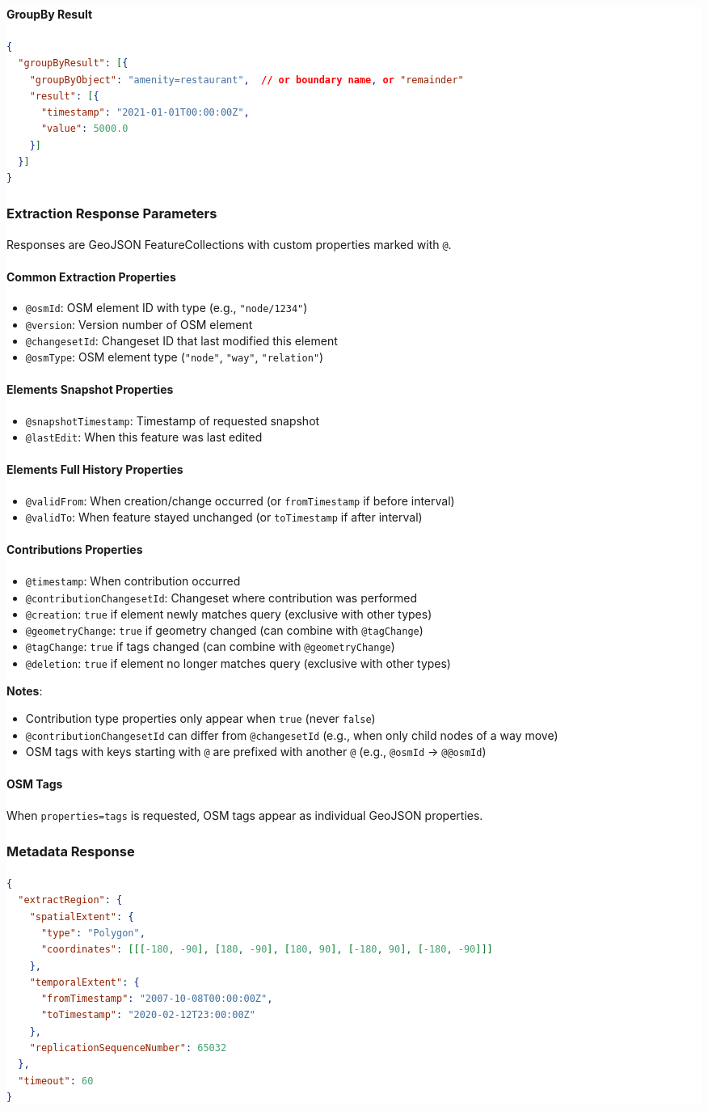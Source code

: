 #### GroupBy Result
```json
{
  "groupByResult": [{
    "groupByObject": "amenity=restaurant",  // or boundary name, or "remainder"
    "result": [{
      "timestamp": "2021-01-01T00:00:00Z",
      "value": 5000.0
    }]
  }]
}
```

### Extraction Response Parameters

Responses are GeoJSON FeatureCollections with custom properties marked with `@`.

#### Common Extraction Properties
- `@osmId`: OSM element ID with type (e.g., `"node/1234"`)
- `@version`: Version number of OSM element
- `@changesetId`: Changeset ID that last modified this element
- `@osmType`: OSM element type (`"node"`, `"way"`, `"relation"`)

#### Elements Snapshot Properties
- `@snapshotTimestamp`: Timestamp of requested snapshot
- `@lastEdit`: When this feature was last edited

#### Elements Full History Properties
- `@validFrom`: When creation/change occurred (or `fromTimestamp` if before interval)
- `@validTo`: When feature stayed unchanged (or `toTimestamp` if after interval)

#### Contributions Properties
- `@timestamp`: When contribution occurred
- `@contributionChangesetId`: Changeset where contribution was performed
- `@creation`: `true` if element newly matches query (exclusive with other types)
- `@geometryChange`: `true` if geometry changed (can combine with `@tagChange`)
- `@tagChange`: `true` if tags changed (can combine with `@geometryChange`)
- `@deletion`: `true` if element no longer matches query (exclusive with other types)

**Notes**:
- Contribution type properties only appear when `true` (never `false`)
- `@contributionChangesetId` can differ from `@changesetId` (e.g., when only child nodes of a way move)
- OSM tags with keys starting with `@` are prefixed with another `@` (e.g., `@osmId` → `@@osmId`)

#### OSM Tags
When `properties=tags` is requested, OSM tags appear as individual GeoJSON properties.

### Metadata Response
```json
{
  "extractRegion": {
    "spatialExtent": {
      "type": "Polygon",
      "coordinates": [[[-180, -90], [180, -90], [180, 90], [-180, 90], [-180, -90]]]
    },
    "temporalExtent": {
      "fromTimestamp": "2007-10-08T00:00:00Z",
      "toTimestamp": "2020-02-12T23:00:00Z"
    },
    "replicationSequenceNumber": 65032
  },
  "timeout": 60
}
```